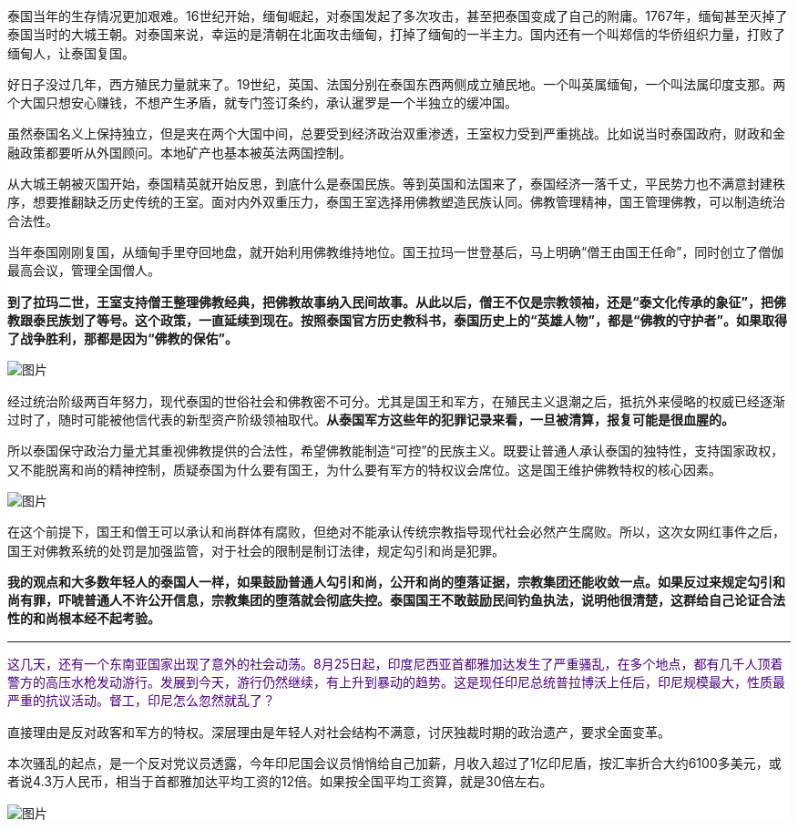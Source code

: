 

泰国当年的生存情况更加艰难。16世纪开始，缅甸崛起，对泰国发起了多次攻击，甚至把泰国变成了自己的附庸。1767年，缅甸甚至灭掉了泰国当时的大城王朝。对泰国来说，幸运的是清朝在北面攻击缅甸，打掉了缅甸的一半主力。国内还有一个叫郑信的华侨组织力量，打败了缅甸人，让泰国复国。



好日子没过几年，西方殖民力量就来了。19世纪，英国、法国分别在泰国东西两侧成立殖民地。一个叫英属缅甸，一个叫法属印度支那。两个大国只想安心赚钱，不想产生矛盾，就专门签订条约，承认暹罗是一个半独立的缓冲国。



虽然泰国名义上保持独立，但是夹在两个大国中间，总要受到经济政治双重渗透，王室权力受到严重挑战。比如说当时泰国政府，财政和金融政策都要听从外国顾问。本地矿产也基本被英法两国控制。



从大城王朝被灭国开始，泰国精英就开始反思，到底什么是泰国民族。等到英国和法国来了，泰国经济一落千丈，平民势力也不满意封建秩序，想要推翻缺乏历史传统的王室。面对内外双重压力，泰国王室选择用佛教塑造民族认同。佛教管理精神，国王管理佛教，可以制造统治合法性。



当年泰国刚刚复国，从缅甸手里夺回地盘，就开始利用佛教维持地位。国王拉玛一世登基后，马上明确“僧王由国王任命”，同时创立了僧伽最高会议，管理全国僧人。



**到了拉玛二世，王室支持僧王整理佛教经典，把佛教故事纳入民间故事。从此以后，僧王不仅是宗教领袖，还是“泰文化传承的象征”，把佛教跟泰民族划了等号。这个政策，一直延续到现在。按照泰国官方历史教科书，泰国历史上的“英雄人物”，都是“佛教的守护者”。如果取得了战争胜利，那都是因为“佛教的保佑”。**

![图片](https://mmbiz.qpic.cn/mmbiz_jpg/Mo3q9dvIibMDAicm9xjHCvPdo2P01scvGXouDxuxuyrBCXmHCg7AampVqq7koY80rjUAIgiaCs14yV6ricnEOgHibQw/640?wx_fmt=jpeg&from=appmsg&tp=webp&wxfrom=5&wx_lazy=1)



经过统治阶级两百年努力，现代泰国的世俗社会和佛教密不可分。尤其是国王和军方，在殖民主义退潮之后，抵抗外来侵略的权威已经逐渐过时了，随时可能被他信代表的新型资产阶级领袖取代。**从泰国军方这些年的犯罪记录来看，一旦被清算，报复可能是很血腥的。**



所以泰国保守政治力量尤其重视佛教提供的合法性，希望佛教能制造“可控”的民族主义。既要让普通人承认泰国的独特性，支持国家政权，又不能脱离和尚的精神控制，质疑泰国为什么要有国王，为什么要有军方的特权议会席位。这是国王维护佛教特权的核心因素。

![图片](https://mmbiz.qpic.cn/mmbiz_jpg/Mo3q9dvIibMDAicm9xjHCvPdo2P01scvGXlJdxicuXZwuDiar1Sia7yKRVojvypMUAJUncT9upedvapDOKpHChKaRhg/640?wx_fmt=jpeg&from=appmsg&tp=webp&wxfrom=5&wx_lazy=1)



在这个前提下，国王和僧王可以承认和尚群体有腐败，但绝对不能承认传统宗教指导现代社会必然产生腐败。所以，这次女网红事件之后，国王对佛教系统的处罚是加强监管，对于社会的限制是制订法律，规定勾引和尚是犯罪。



**我的观点和大多数年轻人的泰国人一样，如果鼓励普通人勾引和尚，公开和尚的堕落证据，宗教集团还能收敛一点。如果反过来规定勾引和尚有罪，吓唬普通人不许公开信息，宗教集团的堕落就会彻底失控。泰国国王不敢鼓励民间钓鱼执法，说明他很清楚，这群给自己论证合法性的和尚根本经不起考验。**

---

<font color = "indigo">这几天，还有一个东南亚国家出现了意外的社会动荡。8月25日起，印度尼西亚首都雅加达发生了严重骚乱，在多个地点，都有几千人顶着警方的高压水枪发动游行。发展到今天，游行仍然继续，有上升到暴动的趋势。这是现任印尼总统普拉博沃上任后，印尼规模最大，性质最严重的抗议活动。督工，印尼怎么忽然就乱了？</font>



直接理由是反对政客和军方的特权。深层理由是年轻人对社会结构不满意，讨厌独裁时期的政治遗产，要求全面变革。



本次骚乱的起点，是一个反对党议员透露，今年印尼国会议员悄悄给自己加薪，月收入超过了1亿印尼盾，按汇率折合大约6100多美元，或者说4.3万人民币，相当于首都雅加达平均工资的12倍。如果按全国平均工资算，就是30倍左右。

![图片](https://mmbiz.qpic.cn/mmbiz_jpg/Mo3q9dvIibMDAicm9xjHCvPdo2P01scvGXdoIA19Tibb50pXwdARrHFd9T7vTznfwk4SicrlD8jmUmYyhbUtRw9eqA/640?wx_fmt=jpeg&from=appmsg&tp=webp&wxfrom=5&wx_lazy=1)
